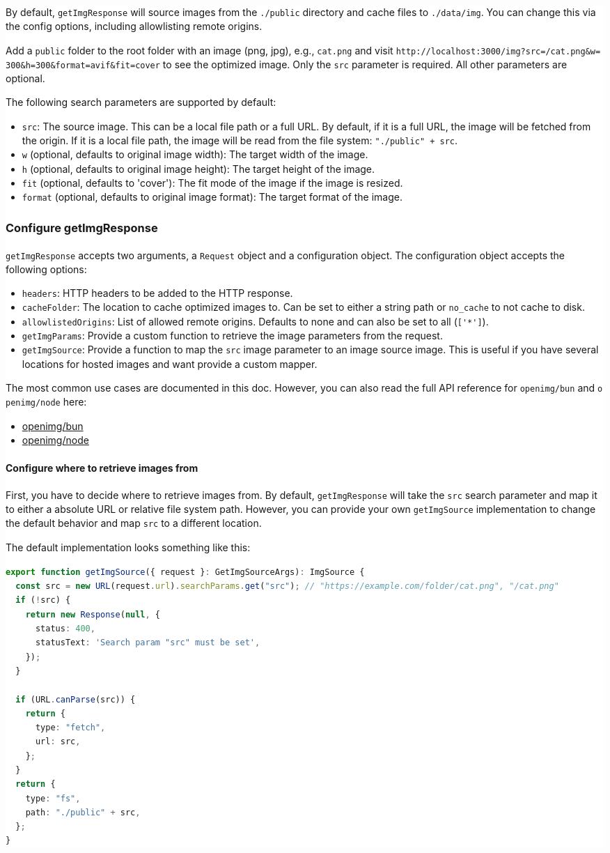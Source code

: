 By default, `getImgResponse` will source images from the `./public` directory and cache files to `./data/img`. You can change this via the config options, including allowlisting remote origins.

Add a `public` folder to the root folder with an image (png, jpg), e.g., `cat.png` and visit `http://localhost:3000/img?src=/cat.png&w=300&h=300&format=avif&fit=cover` to see the optimized image. Only the `src` parameter is required. All other parameters are optional.

The following search parameters are supported by default:

- `src`: The source image. This can be a local file path or a full URL. By default, if it is a full URL, the image will be fetched from the origin. If it is a local file path, the image will be read from the file system: `"./public" + src`.
- `w` (optional, defaults to original image width): The target width of the image.
- `h` (optional, defaults to original image height): The target height of the image.
- `fit` (optional, defaults to 'cover'): The fit mode of the image if the image is resized.
- `format` (optional, defaults to original image format): The target format of the image.

### Configure getImgResponse

`getImgResponse` accepts two arguments, a `Request` object and a configuration object. The configuration object accepts the following options:

- `headers`: HTTP headers to be added to the HTTP response.
- `cacheFolder`: The location to cache optimized images to. Can be set to either a string path or `no_cache` to not cache to disk.
- `allowlistedOrigins`: List of allowed remote origins. Defaults to none and can also be set to all (`['*']`).
- `getImgParams`: Provide a custom function to retrieve the image parameters from the request.
- `getImgSource`: Provide a function to map the `src` image parameter to an image source image. This is useful if you have several locations for hosted images and want provide a custom mapper.

The most common use cases are documented in this doc. However, you can also read the full API reference for `openimg/bun` and `openimg/node` here:

- [openimg/bun](../api/bun.md)
- [openimg/node](../api/node.md)

#### Configure where to retrieve images from

First, you have to decide where to retrieve images from. By default, `getImgResponse` will take the `src` search parameter and map it to either a absolute URL or relative file system path. However, you can provide your own `getImgSource` implementation to change the default behavior and map `src` to a different location.

The default implementation looks something like this:

```typescript
export function getImgSource({ request }: GetImgSourceArgs): ImgSource {
  const src = new URL(request.url).searchParams.get("src"); // "https://example.com/folder/cat.png", "/cat.png"
  if (!src) {
    return new Response(null, {
      status: 400,
      statusText: 'Search param "src" must be set',
    });
  }

  if (URL.canParse(src)) {
    return {
      type: "fetch",
      url: src,
    };
  }
  return {
    type: "fs",
    path: "./public" + src,
  };
}
```